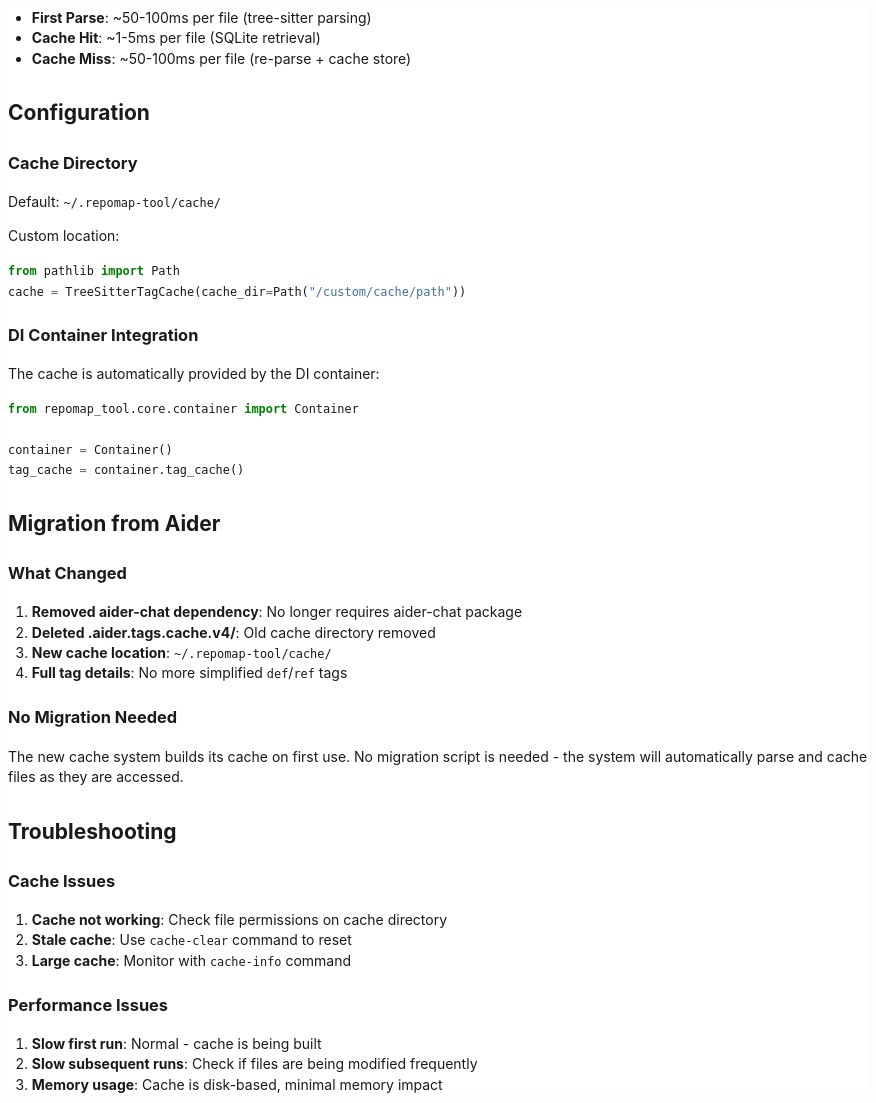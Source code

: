 - **First Parse**: ~50-100ms per file (tree-sitter parsing)
- **Cache Hit**: ~1-5ms per file (SQLite retrieval)
- **Cache Miss**: ~50-100ms per file (re-parse + cache store)

## Configuration

### Cache Directory

Default: `~/.repomap-tool/cache/`

Custom location:
```python
from pathlib import Path
cache = TreeSitterTagCache(cache_dir=Path("/custom/cache/path"))
```

### DI Container Integration

The cache is automatically provided by the DI container:

```python
from repomap_tool.core.container import Container

container = Container()
tag_cache = container.tag_cache()
```

## Migration from Aider

### What Changed

1. **Removed aider-chat dependency**: No longer requires aider-chat package
2. **Deleted .aider.tags.cache.v4/**: Old cache directory removed
3. **New cache location**: `~/.repomap-tool/cache/`
4. **Full tag details**: No more simplified `def`/`ref` tags

### No Migration Needed

The new cache system builds its cache on first use. No migration script is needed - the system will automatically parse and cache files as they are accessed.

## Troubleshooting

### Cache Issues

1. **Cache not working**: Check file permissions on cache directory
2. **Stale cache**: Use `cache-clear` command to reset
3. **Large cache**: Monitor with `cache-info` command

### Performance Issues

1. **Slow first run**: Normal - cache is being built
2. **Slow subsequent runs**: Check if files are being modified frequently
3. **Memory usage**: Cache is disk-based, minimal memory impact
